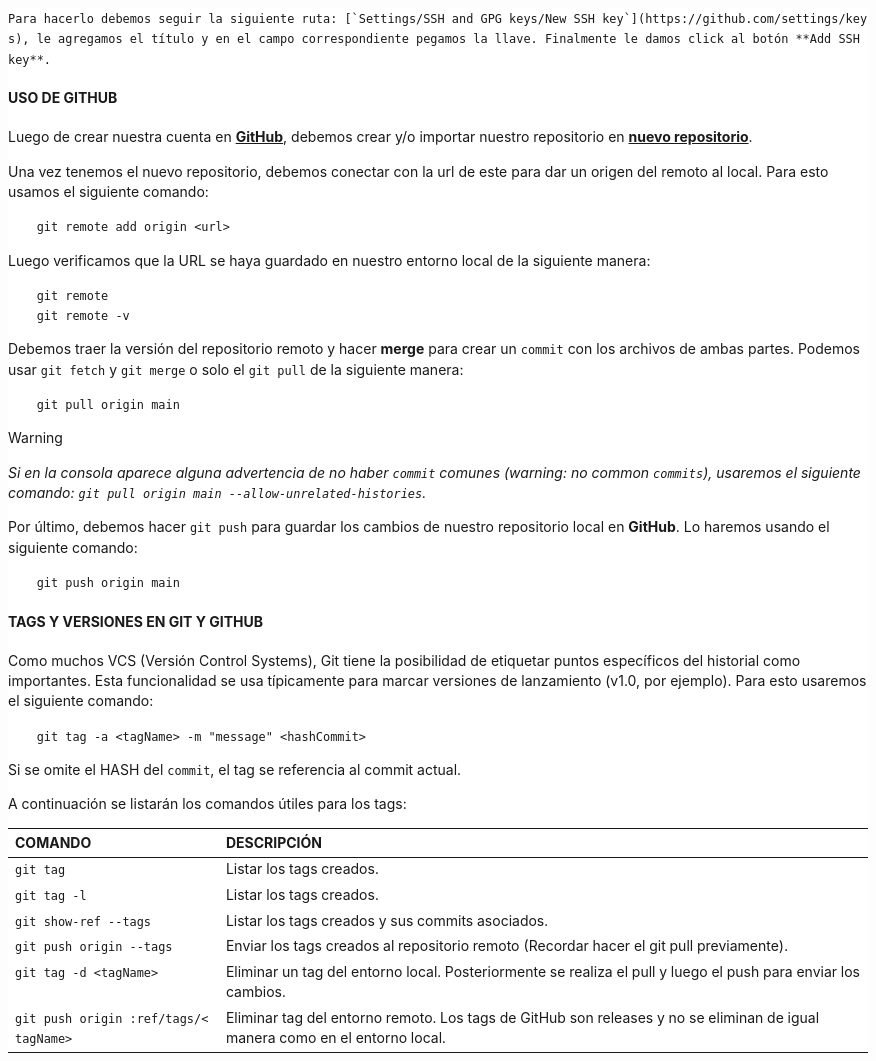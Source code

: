     Para hacerlo debemos seguir la siguiente ruta: [`Settings/SSH and GPG keys/New SSH key`](https://github.com/settings/keys), le agregamos el título y en el campo correspondiente pegamos la llave. Finalmente le damos click al botón **Add SSH key**.

#### USO DE GITHUB
Luego de crear nuestra cuenta en [**GitHub**](https://github.com/signup), debemos crear y/o importar nuestro repositorio en [**nuevo repositorio**](https://github.com/new).

Una vez tenemos el nuevo repositorio, debemos conectar con la url de este para dar un origen del remoto al local.
Para esto usamos el siguiente comando:

```
    git remote add origin <url>
```

Luego verificamos que la URL se haya guardado en nuestro entorno local de la siguiente manera:

```
    git remote
    git remote -v
```

Debemos traer la versión del repositorio remoto y hacer **merge** para crear un `commit` con los archivos de ambas partes. Podemos usar `git fetch` y `git merge` o solo el `git pull` de la siguiente manera:

```
    git pull origin main
```

>[!WARNING]
> _Si en la consola aparece alguna advertencia de no haber `commit` comunes (warning: no common `commits`), usaremos el siguiente comando: `git pull origin main --allow-unrelated-histories`._

Por último, debemos hacer `git push` para guardar los cambios de nuestro repositorio local en **GitHub**. Lo haremos usando el siguiente comando:

```
    git push origin main
```

#### TAGS Y VERSIONES EN GIT Y GITHUB
Como muchos VCS (Versión Control Systems), Git tiene la posibilidad de etiquetar puntos específicos del historial como importantes. Esta funcionalidad se usa típicamente para marcar versiones de lanzamiento (v1.0, por ejemplo).
Para esto usaremos el siguiente comando:

```
    git tag -a <tagName> -m "message" <hashCommit>
```

Si se omite el HASH del `commit`, el tag se referencia al commit actual.

A continuación se listarán los comandos útiles para los tags:

|COMANDO                 |DESCRIPCIÓN                                     |
|:-----------------------|:-----------------------------------------------|
|`git tag`               |Listar los tags creados.                        |
|`git tag -l`            |Listar los tags creados.                        |
|`git show-ref --tags`   |Listar los tags creados y sus commits asociados.|
|`git push origin --tags`|Enviar los tags creados al repositorio remoto (Recordar hacer el git pull previamente).|
|`git tag -d <tagName>`  |Eliminar un tag del entorno local. Posteriormente se realiza el pull y luego el push para enviar los cambios.|
|`git push origin :ref/tags/<tagName>`|Eliminar tag del entorno remoto. Los tags de GitHub son releases y no se eliminan de igual manera como en el entorno local.|

